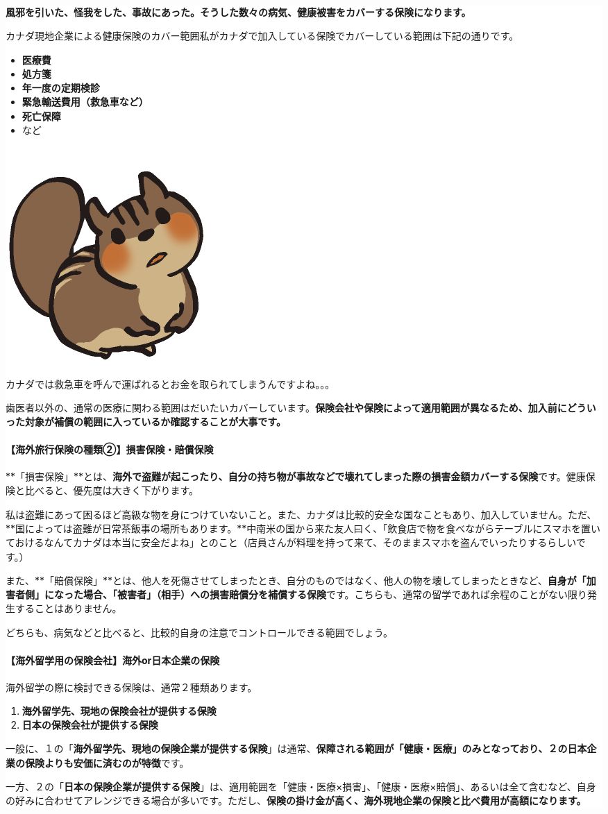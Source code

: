 **風邪を引いた、怪我をした、事故にあった。そうした数々の病気、健康被害をカバーする保険になります。**

カナダ現地企業による健康保険のカバー範囲私がカナダで加入している保険でカバーしている範囲は下記の通りです。

- **医療費**
- **処方箋**
- **年一度の定期検診**
- **緊急輸送費用（救急車など）**
- **死亡保障**
- など

![](assets/06.png)

カナダでは救急車を呼んで運ばれるとお金を取られてしまうんですよね。。。

歯医者以外の、通常の医療に関わる範囲はだいたいカバーしています。**保険会社や保険によって適用範囲が異なるため、加入前にどういった対象が補償の範囲に入っているか確認することが大事です。**

#### 【海外旅行保険の種類②】損害保険・賠償保険

**「損害保険」**とは、**海外で盗難が起こったり、自分の持ち物が事故などで壊れてしまった際の損害金額カバーする保険**です。健康保険と比べると、優先度は大きく下がります。

私は盗難にあって困るほど高級な物を身につけていないこと。また、カナダは比較的安全な国なこともあり、加入していません。ただ、**国によっては盗難が日常茶飯事の場所もあります。**中南米の国から来た友人曰く、「飲食店で物を食べながらテーブルにスマホを置いておけるなんてカナダは本当に安全だよね」とのこと（店員さんが料理を持って来て、そのままスマホを盗んでいったりするらしいです。）

また、**「賠償保険」**とは、他人を死傷させてしまったとき、自分のものではなく、他人の物を壊してしまったときなど、**自身が「加害者側」になった場合、「被害者」（相手）への損害賠償分を補償する保険**です。こちらも、通常の留学であれば余程のことがない限り発生することはありません。

どちらも、病気などと比べると、比較的自身の注意でコントロールできる範囲でしょう。

#### 【海外留学用の保険会社】海外or日本企業の保険

海外留学の際に検討できる保険は、通常２種類あります。

1. **海外留学先、現地の保険会社が提供する保険**
2. **日本の保険会社が提供する保険**

一般に、１の「**海外留学先、現地の保険企業が提供する保険**」は通常、**保障される範囲が「健康・医療」のみとなっており、２の日本企業の保険よりも安価に済むのが特徴**です。

一方、２の「**日本の保険企業が提供する保険**」は、適用範囲を「健康・医療×損害」、「健康・医療×賠償」、あるいは全て含むなど、自身の好みに合わせてアレンジできる場合が多いです。ただし、**保険の掛け金が高く、海外現地企業の保険と比べ費用が高額になります。**
